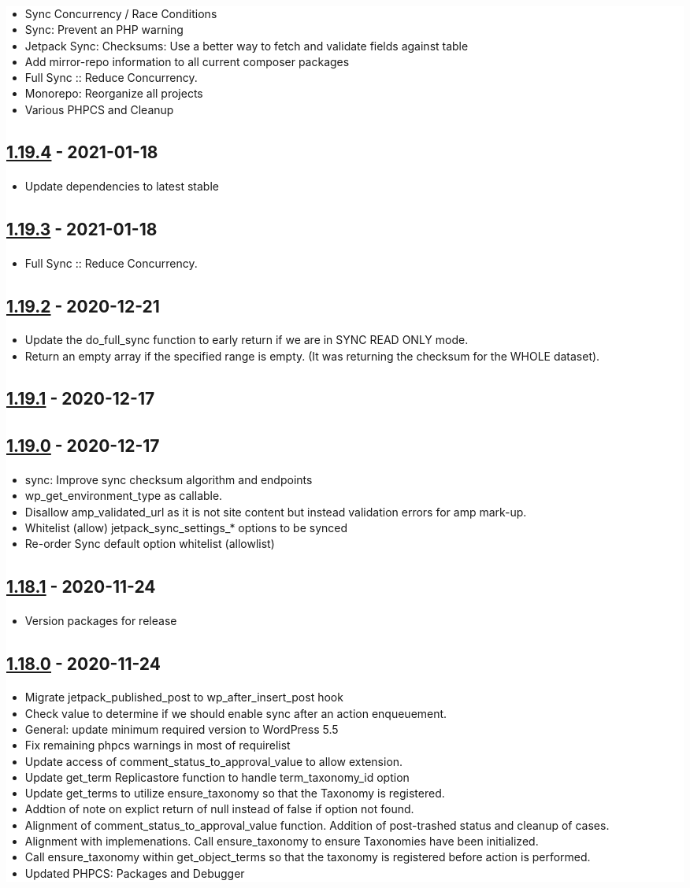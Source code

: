 - Sync Concurrency / Race Conditions
- Sync: Prevent an PHP warning
- Jetpack Sync: Checksums: Use a better way to fetch and validate fields against table
- Add mirror-repo information to all current composer packages
- Full Sync :: Reduce Concurrency.
- Monorepo: Reorganize all projects
- Various PHPCS and Cleanup

## [1.19.4] - 2021-01-18

- Update dependencies to latest stable

## [1.19.3] - 2021-01-18

- Full Sync :: Reduce Concurrency.

## [1.19.2] - 2020-12-21

- Update the do_full_sync function to early return if we are in SYNC READ ONLY mode.
- Return an empty array if the specified range is empty. (It was returning the checksum for the WHOLE dataset).

## [1.19.1] - 2020-12-17

## [1.19.0] - 2020-12-17

- sync: Improve sync checksum algorithm and endpoints
- wp_get_environment_type as callable.
- Disallow amp_validated_url as it is not site content but instead validation errors for amp mark-up.
- Whitelist (allow) jetpack_sync_settings_* options to be synced
- Re-order Sync default option whitelist (allowlist)

## [1.18.1] - 2020-11-24

- Version packages for release

## [1.18.0] - 2020-11-24

- Migrate jetpack_published_post to wp_after_insert_post hook
- Check  value to determine if we should enable sync after an action enqueuement.
- General: update minimum required version to WordPress 5.5
- Fix remaining phpcs warnings in most of requirelist
- Update access of comment_status_to_approval_value to allow extension.
- Update get_term Replicastore function to handle term_taxonomy_id option
- Update get_terms to utilize ensure_taxonomy so that the Taxonomy is registered.
- Addtion of note on explict return of null instead of false if option not found.
- Alignment of comment_status_to_approval_value function. Addition of post-trashed status and cleanup of cases.
- Alignment with implemenations. Call ensure_taxonomy to ensure Taxonomies have been initialized.
- Call ensure_taxonomy within get_object_terms so that the taxonomy is registered before action is performed.
- Updated PHPCS: Packages and Debugger


[4.12.0]: https://github.com/Automattic/jetpack-sync/compare/v4.11.1...v4.12.0
[4.11.1]: https://github.com/Automattic/jetpack-sync/compare/v4.11.0...v4.11.1
[4.11.0]: https://github.com/Automattic/jetpack-sync/compare/v4.10.1...v4.11.0
[4.10.1]: https://github.com/Automattic/jetpack-sync/compare/v4.10.0...v4.10.1
[4.10.0]: https://github.com/Automattic/jetpack-sync/compare/v4.9.2...v4.10.0
[4.9.2]: https://github.com/Automattic/jetpack-sync/compare/v4.9.1...v4.9.2
[4.9.1]: https://github.com/Automattic/jetpack-sync/compare/v4.9.0...v4.9.1
[4.9.0]: https://github.com/Automattic/jetpack-sync/compare/v4.8.4...v4.9.0
[4.8.4]: https://github.com/Automattic/jetpack-sync/compare/v4.8.3...v4.8.4
[4.8.3]: https://github.com/Automattic/jetpack-sync/compare/v4.8.2...v4.8.3
[4.8.2]: https://github.com/Automattic/jetpack-sync/compare/v4.8.1...v4.8.2
[4.8.1]: https://github.com/Automattic/jetpack-sync/compare/v4.8.0...v4.8.1
[4.8.0]: https://github.com/Automattic/jetpack-sync/compare/v4.7.0...v4.8.0
[4.7.0]: https://github.com/Automattic/jetpack-sync/compare/v4.6.0...v4.7.0
[4.6.0]: https://github.com/Automattic/jetpack-sync/compare/v4.5.0...v4.6.0
[4.5.0]: https://github.com/Automattic/jetpack-sync/compare/v4.4.0...v4.5.0
[4.4.0]: https://github.com/Automattic/jetpack-sync/compare/v4.3.0...v4.4.0
[4.3.0]: https://github.com/Automattic/jetpack-sync/compare/v4.2.0...v4.3.0
[4.2.0]: https://github.com/Automattic/jetpack-sync/compare/v4.1.1...v4.2.0
[4.1.1]: https://github.com/Automattic/jetpack-sync/compare/v4.1.0...v4.1.1
[4.1.0]: https://github.com/Automattic/jetpack-sync/compare/v4.0.2...v4.1.0
[4.0.2]: https://github.com/Automattic/jetpack-sync/compare/v4.0.1...v4.0.2
[4.0.1]: https://github.com/Automattic/jetpack-sync/compare/v4.0.0...v4.0.1
[4.0.0]: https://github.com/Automattic/jetpack-sync/compare/v3.15.0...v4.0.0
[3.15.0]: https://github.com/Automattic/jetpack-sync/compare/v3.14.4...v3.15.0
[3.14.4]: https://github.com/Automattic/jetpack-sync/compare/v3.14.3...v3.14.4
[3.14.3]: https://github.com/Automattic/jetpack-sync/compare/v3.14.2...v3.14.3
[3.14.2]: https://github.com/Automattic/jetpack-sync/compare/v3.14.1...v3.14.2
[3.14.1]: https://github.com/Automattic/jetpack-sync/compare/v3.14.0...v3.14.1
[3.14.0]: https://github.com/Automattic/jetpack-sync/compare/v3.13.2...v3.14.0
[3.13.2]: https://github.com/Automattic/jetpack-sync/compare/v3.13.1...v3.13.2
[3.13.1]: https://github.com/Automattic/jetpack-sync/compare/v3.13.0...v3.13.1
[3.13.0]: https://github.com/Automattic/jetpack-sync/compare/v3.12.0...v3.13.0
[3.12.0]: https://github.com/Automattic/jetpack-sync/compare/v3.11.0...v3.12.0
[3.11.0]: https://github.com/Automattic/jetpack-sync/compare/v3.10.0...v3.11.0
[3.10.0]: https://github.com/Automattic/jetpack-sync/compare/v3.9.1...v3.10.0
[3.9.1]: https://github.com/Automattic/jetpack-sync/compare/v3.9.0...v3.9.1
[3.9.0]: https://github.com/Automattic/jetpack-sync/compare/v3.8.1...v3.9.0
[3.8.1]: https://github.com/Automattic/jetpack-sync/compare/v3.8.0...v3.8.1
[3.8.0]: https://github.com/Automattic/jetpack-sync/compare/v3.7.1...v3.8.0
[3.7.1]: https://github.com/Automattic/jetpack-sync/compare/v3.7.0...v3.7.1
[3.7.0]: https://github.com/Automattic/jetpack-sync/compare/v3.6.0...v3.7.0
[3.6.0]: https://github.com/Automattic/jetpack-sync/compare/v3.5.1...v3.6.0
[3.5.1]: https://github.com/Automattic/jetpack-sync/compare/v3.5.0...v3.5.1
[3.5.0]: https://github.com/Automattic/jetpack-sync/compare/v3.4.1...v3.5.0
[3.4.1]: https://github.com/Automattic/jetpack-sync/compare/v3.4.0...v3.4.1
[3.4.0]: https://github.com/Automattic/jetpack-sync/compare/v3.3.1...v3.4.0
[3.3.1]: https://github.com/Automattic/jetpack-sync/compare/v3.3.0...v3.3.1
[3.3.0]: https://github.com/Automattic/jetpack-sync/compare/v3.2.1...v3.3.0
[3.2.1]: https://github.com/Automattic/jetpack-sync/compare/v3.2.0...v3.2.1
[3.2.0]: https://github.com/Automattic/jetpack-sync/compare/v3.1.4...v3.2.0
[3.1.4]: https://github.com/Automattic/jetpack-sync/compare/v3.1.3...v3.1.4
[3.1.3]: https://github.com/Automattic/jetpack-sync/compare/v3.1.2...v3.1.3
[3.1.2]: https://github.com/Automattic/jetpack-sync/compare/v3.1.1...v3.1.2
[3.1.1]: https://github.com/Automattic/jetpack-sync/compare/v3.1.0...v3.1.1
[3.1.0]: https://github.com/Automattic/jetpack-sync/compare/v3.0.2...v3.1.0
[3.0.2]: https://github.com/Automattic/jetpack-sync/compare/v3.0.1...v3.0.2
[3.0.1]: https://github.com/Automattic/jetpack-sync/compare/v3.0.0...v3.0.1
[3.0.0]: https://github.com/Automattic/jetpack-sync/compare/v2.16.6...v3.0.0
[2.16.6]: https://github.com/Automattic/jetpack-sync/compare/v2.16.5...v2.16.6
[2.16.5]: https://github.com/Automattic/jetpack-sync/compare/v2.16.4...v2.16.5
[2.16.4]: https://github.com/Automattic/jetpack-sync/compare/v2.16.3...v2.16.4
[2.16.3]: https://github.com/Automattic/jetpack-sync/compare/v2.16.2...v2.16.3
[2.16.2]: https://github.com/Automattic/jetpack-sync/compare/v2.16.1...v2.16.2
[2.16.1]: https://github.com/Automattic/jetpack-sync/compare/v2.16.0...v2.16.1
[2.16.0]: https://github.com/Automattic/jetpack-sync/compare/v2.15.1...v2.16.0
[2.15.1]: https://github.com/Automattic/jetpack-sync/compare/v2.15.0...v2.15.1
[2.15.0]: https://github.com/Automattic/jetpack-sync/compare/v2.14.0...v2.15.0
[2.14.0]: https://github.com/Automattic/jetpack-sync/compare/v2.13.1...v2.14.0
[2.13.1]: https://github.com/Automattic/jetpack-sync/compare/v2.13.0...v2.13.1
[2.13.0]: https://github.com/Automattic/jetpack-sync/compare/v2.12.0...v2.13.0
[2.12.0]: https://github.com/Automattic/jetpack-sync/compare/v2.11.1...v2.12.0
[2.11.1]: https://github.com/Automattic/jetpack-sync/compare/v2.11.0...v2.11.1
[2.11.0]: https://github.com/Automattic/jetpack-sync/compare/v2.10.5...v2.11.0
[2.10.5]: https://github.com/Automattic/jetpack-sync/compare/v2.10.4...v2.10.5
[2.10.4]: https://github.com/Automattic/jetpack-sync/compare/v2.10.3...v2.10.4
[2.10.3]: https://github.com/Automattic/jetpack-sync/compare/v2.10.2...v2.10.3
[2.10.2]: https://github.com/Automattic/jetpack-sync/compare/v2.10.1...v2.10.2
[2.10.1]: https://github.com/Automattic/jetpack-sync/compare/v2.10.0...v2.10.1
[2.10.0]: https://github.com/Automattic/jetpack-sync/compare/v2.9.0...v2.10.0
[2.9.0]: https://github.com/Automattic/jetpack-sync/compare/v2.8.1...v2.9.0
[2.8.1]: https://github.com/Automattic/jetpack-sync/compare/v2.8.0...v2.8.1
[2.8.0]: https://github.com/Automattic/jetpack-sync/compare/v2.7.0...v2.8.0
[2.7.0]: https://github.com/Automattic/jetpack-sync/compare/v2.6.1...v2.7.0
[2.6.1]: https://github.com/Automattic/jetpack-sync/compare/v2.6.0...v2.6.1
[2.6.0]: https://github.com/Automattic/jetpack-sync/compare/v2.5.1...v2.6.0
[2.5.1]: https://github.com/Automattic/jetpack-sync/compare/v2.5.0...v2.5.1
[2.5.0]: https://github.com/Automattic/jetpack-sync/compare/v2.4.2...v2.5.0
[2.4.2]: https://github.com/Automattic/jetpack-sync/compare/v2.4.1...v2.4.2
[2.4.1]: https://github.com/Automattic/jetpack-sync/compare/v2.4.0...v2.4.1
[2.4.0]: https://github.com/Automattic/jetpack-sync/compare/v2.3.0...v2.4.0
[2.3.0]: https://github.com/Automattic/jetpack-sync/compare/v2.2.1...v2.3.0
[2.2.1]: https://github.com/Automattic/jetpack-sync/compare/v2.2.0...v2.2.1
[2.2.0]: https://github.com/Automattic/jetpack-sync/compare/v2.1.2...v2.2.0
[2.1.2]: https://github.com/Automattic/jetpack-sync/compare/v2.1.1...v2.1.2
[2.1.1]: https://github.com/Automattic/jetpack-sync/compare/v2.1.0...v2.1.1
[2.1.0]: https://github.com/Automattic/jetpack-sync/compare/v2.0.2...v2.1.0
[2.0.2]: https://github.com/Automattic/jetpack-sync/compare/v2.0.1...v2.0.2
[2.0.1]: https://github.com/Automattic/jetpack-sync/compare/v2.0.0...v2.0.1
[2.0.0]: https://github.com/Automattic/jetpack-sync/compare/v1.60.1...v2.0.0
[1.60.1]: https://github.com/Automattic/jetpack-sync/compare/v1.60.0...v1.60.1
[1.60.0]: https://github.com/Automattic/jetpack-sync/compare/v1.59.2...v1.60.0
[1.59.2]: https://github.com/Automattic/jetpack-sync/compare/v1.59.1...v1.59.2
[1.59.1]: https://github.com/Automattic/jetpack-sync/compare/v1.59.0...v1.59.1
[1.59.0]: https://github.com/Automattic/jetpack-sync/compare/v1.58.1...v1.59.0
[1.58.1]: https://github.com/Automattic/jetpack-sync/compare/v1.58.0...v1.58.1
[1.58.0]: https://github.com/Automattic/jetpack-sync/compare/v1.57.4...v1.58.0
[1.57.4]: https://github.com/Automattic/jetpack-sync/compare/v1.57.3...v1.57.4
[1.57.3]: https://github.com/Automattic/jetpack-sync/compare/v1.57.2...v1.57.3
[1.57.2]: https://github.com/Automattic/jetpack-sync/compare/v1.57.1...v1.57.2
[1.57.1]: https://github.com/Automattic/jetpack-sync/compare/v1.57.0...v1.57.1
[1.57.0]: https://github.com/Automattic/jetpack-sync/compare/v1.56.0...v1.57.0
[1.56.0]: https://github.com/Automattic/jetpack-sync/compare/v1.55.2...v1.56.0
[1.55.2]: https://github.com/Automattic/jetpack-sync/compare/v1.55.1...v1.55.2
[1.55.1]: https://github.com/Automattic/jetpack-sync/compare/v1.55.0...v1.55.1
[1.55.0]: https://github.com/Automattic/jetpack-sync/compare/v1.54.0...v1.55.0
[1.54.0]: https://github.com/Automattic/jetpack-sync/compare/v1.53.0...v1.54.0
[1.53.0]: https://github.com/Automattic/jetpack-sync/compare/v1.52.0...v1.53.0
[1.52.0]: https://github.com/Automattic/jetpack-sync/compare/v1.51.0...v1.52.0
[1.51.0]: https://github.com/Automattic/jetpack-sync/compare/v1.50.2...v1.51.0
[1.50.2]: https://github.com/Automattic/jetpack-sync/compare/v1.50.1...v1.50.2
[1.50.1]: https://github.com/Automattic/jetpack-sync/compare/v1.50.0...v1.50.1
[1.50.0]: https://github.com/Automattic/jetpack-sync/compare/v1.49.0...v1.50.0
[1.49.0]: https://github.com/Automattic/jetpack-sync/compare/v1.48.1...v1.49.0
[1.48.1]: https://github.com/Automattic/jetpack-sync/compare/v1.48.0...v1.48.1
[1.48.0]: https://github.com/Automattic/jetpack-sync/compare/v1.47.9...v1.48.0
[1.47.9]: https://github.com/Automattic/jetpack-sync/compare/v1.47.8...v1.47.9
[1.47.8]: https://github.com/Automattic/jetpack-sync/compare/v1.47.7...v1.47.8
[1.47.7]: https://github.com/Automattic/jetpack-sync/compare/v1.47.6...v1.47.7
[1.47.6]: https://github.com/Automattic/jetpack-sync/compare/v1.47.5...v1.47.6
[1.47.5]: https://github.com/Automattic/jetpack-sync/compare/v1.47.4...v1.47.5
[1.47.4]: https://github.com/Automattic/jetpack-sync/compare/v1.47.3...v1.47.4
[1.47.3]: https://github.com/Automattic/jetpack-sync/compare/v1.47.2...v1.47.3
[1.47.2]: https://github.com/Automattic/jetpack-sync/compare/v1.47.1...v1.47.2
[1.47.1]: https://github.com/Automattic/jetpack-sync/compare/v1.47.0...v1.47.1
[1.47.0]: https://github.com/Automattic/jetpack-sync/compare/v1.46.1...v1.47.0
[1.46.1]: https://github.com/Automattic/jetpack-sync/compare/v1.46.0...v1.46.1
[1.46.0]: https://github.com/Automattic/jetpack-sync/compare/v1.45.0...v1.46.0
[1.45.0]: https://github.com/Automattic/jetpack-sync/compare/v1.44.2...v1.45.0
[1.44.2]: https://github.com/Automattic/jetpack-sync/compare/v1.44.1...v1.44.2
[1.44.1]: https://github.com/Automattic/jetpack-sync/compare/v1.44.0...v1.44.1
[1.44.0]: https://github.com/Automattic/jetpack-sync/compare/v1.43.2...v1.44.0
[1.43.2]: https://github.com/Automattic/jetpack-sync/compare/v1.43.1...v1.43.2
[1.43.1]: https://github.com/Automattic/jetpack-sync/compare/v1.43.0...v1.43.1
[1.43.0]: https://github.com/Automattic/jetpack-sync/compare/v1.42.0...v1.43.0
[1.42.0]: https://github.com/Automattic/jetpack-sync/compare/v1.41.0...v1.42.0
[1.41.0]: https://github.com/Automattic/jetpack-sync/compare/v1.40.3...v1.41.0
[1.40.3]: https://github.com/Automattic/jetpack-sync/compare/v1.40.2...v1.40.3
[1.40.2]: https://github.com/Automattic/jetpack-sync/compare/v1.40.1...v1.40.2
[1.40.1]: https://github.com/Automattic/jetpack-sync/compare/v1.40.0...v1.40.1
[1.40.0]: https://github.com/Automattic/jetpack-sync/compare/v1.39.0...v1.40.0
[1.39.0]: https://github.com/Automattic/jetpack-sync/compare/v1.38.4...v1.39.0
[1.38.4]: https://github.com/Automattic/jetpack-sync/compare/v1.38.3...v1.38.4
[1.38.3]: https://github.com/Automattic/jetpack-sync/compare/v1.38.2...v1.38.3
[1.38.2]: https://github.com/Automattic/jetpack-sync/compare/v1.38.1...v1.38.2
[1.38.1]: https://github.com/Automattic/jetpack-sync/compare/v1.38.0...v1.38.1
[1.38.0]: https://github.com/Automattic/jetpack-sync/compare/v1.37.1...v1.38.0
[1.37.1]: https://github.com/Automattic/jetpack-sync/compare/v1.37.0...v1.37.1
[1.37.0]: https://github.com/Automattic/jetpack-sync/compare/v1.36.1...v1.37.0
[1.36.1]: https://github.com/Automattic/jetpack-sync/compare/v1.36.0...v1.36.1
[1.36.0]: https://github.com/Automattic/jetpack-sync/compare/v1.35.2...v1.36.0
[1.35.2]: https://github.com/Automattic/jetpack-sync/compare/v1.35.1...v1.35.2
[1.35.1]: https://github.com/Automattic/jetpack-sync/compare/v1.35.0...v1.35.1
[1.35.0]: https://github.com/Automattic/jetpack-sync/compare/v1.34.0...v1.35.0
[1.34.0]: https://github.com/Automattic/jetpack-sync/compare/v1.33.1...v1.34.0
[1.33.1]: https://github.com/Automattic/jetpack-sync/compare/v1.33.0...v1.33.1
[1.33.0]: https://github.com/Automattic/jetpack-sync/compare/v1.32.0...v1.33.0
[1.32.0]: https://github.com/Automattic/jetpack-sync/compare/v1.31.1...v1.32.0
[1.31.1]: https://github.com/Automattic/jetpack-sync/compare/v1.31.0...v1.31.1
[1.31.0]: https://github.com/Automattic/jetpack-sync/compare/v1.30.8...v1.31.0
[1.30.8]: https://github.com/Automattic/jetpack-sync/compare/v1.30.7...v1.30.8
[1.30.7]: https://github.com/Automattic/jetpack-sync/compare/v1.30.6...v1.30.7
[1.30.6]: https://github.com/Automattic/jetpack-sync/compare/v1.30.5...v1.30.6
[1.30.5]: https://github.com/Automattic/jetpack-sync/compare/v1.30.4...v1.30.5
[1.30.4]: https://github.com/Automattic/jetpack-sync/compare/v1.30.3...v1.30.4
[1.30.3]: https://github.com/Automattic/jetpack-sync/compare/v1.30.2...v1.30.3
[1.30.2]: https://github.com/Automattic/jetpack-sync/compare/v1.30.1...v1.30.2
[1.30.1]: https://github.com/Automattic/jetpack-sync/compare/v1.30.0...v1.30.1
[1.30.0]: https://github.com/Automattic/jetpack-sync/compare/v1.29.2...v1.30.0
[1.29.2]: https://github.com/Automattic/jetpack-sync/compare/v1.29.1...v1.29.2
[1.29.1]: https://github.com/Automattic/jetpack-sync/compare/v1.29.0...v1.29.1
[1.29.0]: https://github.com/Automattic/jetpack-sync/compare/v1.28.2...v1.29.0
[1.28.2]: https://github.com/Automattic/jetpack-sync/compare/v1.28.1...v1.28.2
[1.28.1]: https://github.com/Automattic/jetpack-sync/compare/v1.28.0...v1.28.1
[1.28.0]: https://github.com/Automattic/jetpack-sync/compare/v1.27.6...v1.28.0
[1.27.6]: https://github.com/Automattic/jetpack-sync/compare/v1.27.5...v1.27.6
[1.27.5]: https://github.com/Automattic/jetpack-sync/compare/v1.27.4...v1.27.5
[1.27.4]: https://github.com/Automattic/jetpack-sync/compare/v1.27.3...v1.27.4
[1.27.3]: https://github.com/Automattic/jetpack-sync/compare/v1.27.2...v1.27.3
[1.27.2]: https://github.com/Automattic/jetpack-sync/compare/v1.27.1...v1.27.2
[1.27.1]: https://github.com/Automattic/jetpack-sync/compare/v1.27.0...v1.27.1
[1.27.0]: https://github.com/Automattic/jetpack-sync/compare/v1.26.4...v1.27.0
[1.26.4]: https://github.com/Automattic/jetpack-sync/compare/v1.26.3...v1.26.4
[1.26.3]: https://github.com/Automattic/jetpack-sync/compare/v1.26.2...v1.26.3
[1.26.2]: https://github.com/Automattic/jetpack-sync/compare/v1.26.1...v1.26.2
[1.26.1]: https://github.com/Automattic/jetpack-sync/compare/v1.26.0...v1.26.1
[1.26.0]: https://github.com/Automattic/jetpack-sync/compare/v1.25.0...v1.26.0
[1.25.0]: https://github.com/Automattic/jetpack-sync/compare/v1.24.2...v1.25.0
[1.24.2]: https://github.com/Automattic/jetpack-sync/compare/v1.24.1...v1.24.2
[1.24.1]: https://github.com/Automattic/jetpack-sync/compare/v1.24.0...v1.24.1
[1.24.0]: https://github.com/Automattic/jetpack-sync/compare/v1.23.3...v1.24.0
[1.23.3]: https://github.com/Automattic/jetpack-sync/compare/v1.23.2...v1.23.3
[1.23.2]: https://github.com/Automattic/jetpack-sync/compare/v1.23.1...v1.23.2
[1.23.1]: https://github.com/Automattic/jetpack-sync/compare/v1.23.0...v1.23.1
[1.23.0]: https://github.com/Automattic/jetpack-sync/compare/v1.22.0...v1.23.0
[1.22.0]: https://github.com/Automattic/jetpack-sync/compare/v1.21.3...v1.22.0
[1.21.3]: https://github.com/Automattic/jetpack-sync/compare/v1.21.2...v1.21.3
[1.21.2]: https://github.com/Automattic/jetpack-sync/compare/v1.21.1...v1.21.2
[1.21.1]: https://github.com/Automattic/jetpack-sync/compare/v1.21.0...v1.21.1
[1.21.0]: https://github.com/Automattic/jetpack-sync/compare/v1.20.2...v1.21.0
[1.20.2]: https://github.com/Automattic/jetpack-sync/compare/v1.20.1...v1.20.2
[1.20.1]: https://github.com/Automattic/jetpack-sync/compare/v1.20.0...v1.20.1
[1.20.0]: https://github.com/Automattic/jetpack-sync/compare/v1.19.4...v1.20.0
[1.19.4]: https://github.com/Automattic/jetpack-sync/compare/v1.19.3...v1.19.4
[1.19.3]: https://github.com/Automattic/jetpack-sync/compare/v1.19.2...v1.19.3
[1.19.2]: https://github.com/Automattic/jetpack-sync/compare/v1.19.1...v1.19.2
[1.19.1]: https://github.com/Automattic/jetpack-sync/compare/v1.19.0...v1.19.1
[1.19.0]: https://github.com/Automattic/jetpack-sync/compare/v1.18.1...v1.19.0
[1.18.1]: https://github.com/Automattic/jetpack-sync/compare/v1.18.0...v1.18.1
[1.18.0]: https://github.com/Automattic/jetpack-sync/compare/v1.17.2...v1.18.0
[1.17.2]: https://github.com/Automattic/jetpack-sync/compare/v1.17.1...v1.17.2
[1.17.1]: https://github.com/Automattic/jetpack-sync/compare/v1.17.0...v1.17.1
[1.17.0]: https://github.com/Automattic/jetpack-sync/compare/v1.16.4...v1.17.0
[1.16.4]: https://github.com/Automattic/jetpack-sync/compare/v1.16.3...v1.16.4
[1.16.3]: https://github.com/Automattic/jetpack-sync/compare/v1.16.2...v1.16.3
[1.16.2]: https://github.com/Automattic/jetpack-sync/compare/v1.16.1...v1.16.2
[1.16.1]: https://github.com/Automattic/jetpack-sync/compare/v1.16.0...v1.16.1
[1.16.0]: https://github.com/Automattic/jetpack-sync/compare/v1.15.1...v1.16.0
[1.15.1]: https://github.com/Automattic/jetpack-sync/compare/v1.15.0...v1.15.1
[1.15.0]: https://github.com/Automattic/jetpack-sync/compare/v1.14.4...v1.15.0
[1.14.4]: https://github.com/Automattic/jetpack-sync/compare/v1.14.3...v1.14.4
[1.14.3]: https://github.com/Automattic/jetpack-sync/compare/v1.14.2...v1.14.3
[1.14.2]: https://github.com/Automattic/jetpack-sync/compare/v1.14.1...v1.14.2
[1.14.1]: https://github.com/Automattic/jetpack-sync/compare/v1.14.0...v1.14.1
[1.14.0]: https://github.com/Automattic/jetpack-sync/compare/v1.13.2...v1.14.0
[1.13.2]: https://github.com/Automattic/jetpack-sync/compare/v1.13.1...v1.13.2
[1.13.1]: https://github.com/Automattic/jetpack-sync/compare/v1.13.0...v1.13.1
[1.13.0]: https://github.com/Automattic/jetpack-sync/compare/v1.12.4...v1.13.0
[1.12.4]: https://github.com/Automattic/jetpack-sync/compare/v1.12.3...v1.12.4
[1.12.3]: https://github.com/Automattic/jetpack-sync/compare/v1.12.2...v1.12.3
[1.12.2]: https://github.com/Automattic/jetpack-sync/compare/v1.12.1...v1.12.2
[1.12.1]: https://github.com/Automattic/jetpack-sync/compare/v1.12.0...v1.12.1
[1.12.0]: https://github.com/Automattic/jetpack-sync/compare/v1.11.0...v1.12.0
[1.11.0]: https://github.com/Automattic/jetpack-sync/compare/v1.10.0...v1.11.0
[1.10.0]: https://github.com/Automattic/jetpack-sync/compare/v1.9.0...v1.10.0
[1.9.0]: https://github.com/Automattic/jetpack-sync/compare/v1.8.0...v1.9.0
[1.8.0]: https://github.com/Automattic/jetpack-sync/compare/v1.7.6...v1.8.0
[1.7.6]: https://github.com/Automattic/jetpack-sync/compare/v1.7.5...v1.7.6
[1.7.5]: https://github.com/Automattic/jetpack-sync/compare/v1.7.4+vip...v1.7.5
[1.7.4+vip]: https://github.com/Automattic/jetpack-sync/compare/v1.7.4...v1.7.4+vip
[1.7.4]: https://github.com/Automattic/jetpack-sync/compare/v1.7.3...v1.7.4
[1.7.3]: https://github.com/Automattic/jetpack-sync/compare/v1.7.2...v1.7.3
[1.7.2]: https://github.com/Automattic/jetpack-sync/compare/v1.7.1...v1.7.2
[1.7.1]: https://github.com/Automattic/jetpack-sync/compare/v1.7.0...v1.7.1
[1.7.0]: https://github.com/Automattic/jetpack-sync/compare/v1.6.3...v1.7.0
[1.6.3]: https://github.com/Automattic/jetpack-sync/compare/v1.6.2...v1.6.3
[1.6.2]: https://github.com/Automattic/jetpack-sync/compare/v1.6.1...v1.6.2
[1.6.1]: https://github.com/Automattic/jetpack-sync/compare/v1.6.0...v1.6.1
[1.6.0]: https://github.com/Automattic/jetpack-sync/compare/v1.5.1...v1.6.0
[1.5.1]: https://github.com/Automattic/jetpack-sync/compare/v1.5.0...v1.5.1
[1.5.0]: https://github.com/Automattic/jetpack-sync/compare/v1.4.0...v1.5.0
[1.4.0]: https://github.com/Automattic/jetpack-sync/compare/v1.3.4...v1.4.0
[1.3.4]: https://github.com/Automattic/jetpack-sync/compare/v1.3.3...v1.3.4
[1.3.3]: https://github.com/Automattic/jetpack-sync/compare/v1.3.2...v1.3.3
[1.3.2]: https://github.com/Automattic/jetpack-sync/compare/v1.3.1...v1.3.2
[1.3.1]: https://github.com/Automattic/jetpack-sync/compare/v1.3.0...v1.3.1
[1.3.0]: https://github.com/Automattic/jetpack-sync/compare/v1.2.1...v1.3.0
[1.2.1]: https://github.com/Automattic/jetpack-sync/compare/v1.2.0...v1.2.1
[1.2.0]: https://github.com/Automattic/jetpack-sync/compare/v1.1.1...v1.2.0
[1.1.1]: https://github.com/Automattic/jetpack-sync/compare/v1.1.0...v1.1.1
[1.1.0]: https://github.com/Automattic/jetpack-sync/compare/v1.0.2...v1.1.0
[1.0.2]: https://github.com/Automattic/jetpack-sync/compare/v1.0.1...v1.0.2
[1.0.1]: https://github.com/Automattic/jetpack-sync/compare/v1.0.0...v1.0.1